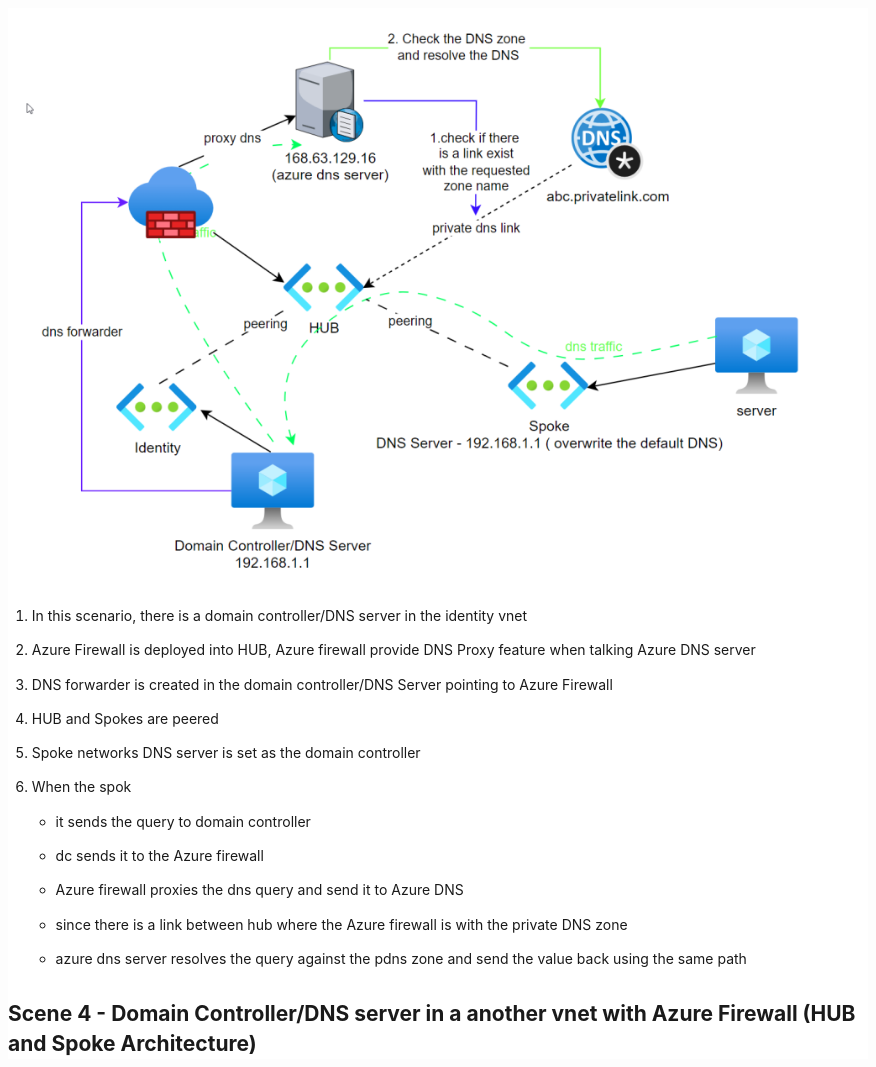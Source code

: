 [![](images/image-13.png)](https://hungryboysl.wordpress.com/wp-content/uploads/2025/02/image-13.png)

1. In this scenario, there is a domain controller/DNS server in the identity vnet

3. Azure Firewall is deployed into HUB, Azure firewall provide DNS Proxy feature when talking Azure DNS server

5. DNS forwarder is created in the domain controller/DNS Server pointing to Azure Firewall

7. HUB and Spokes are peered

9. Spoke networks DNS server is set as the domain controller

11. When the spok
    - it sends the query to domain controller
    
    - dc sends it to the Azure firewall
    
    - Azure firewall proxies the dns query and send it to Azure DNS
    
    - since there is a link between hub where the Azure firewall is with the private DNS zone
    
    - azure dns server resolves the query against the pdns zone and send the value back using the same path

## Scene 4 - Domain Controller/DNS server in a another vnet with Azure Firewall (HUB and Spoke Architecture)
